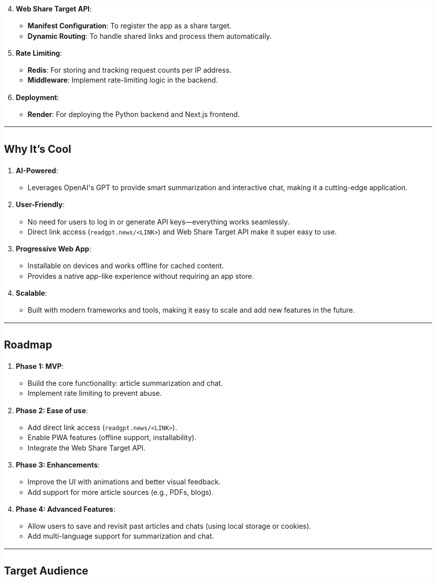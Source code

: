 4. **Web Share Target API**:
   - **Manifest Configuration**: To register the app as a share target.
   - **Dynamic Routing**: To handle shared links and process them automatically.

5. **Rate Limiting**:
   - **Redis**: For storing and tracking request counts per IP address.
   - **Middleware**: Implement rate-limiting logic in the backend.

6. **Deployment**:
   - **Render**: For deploying the Python backend and Next.js frontend.

---

## Why It’s Cool

1. **AI-Powered**:
   - Leverages OpenAI's GPT to provide smart summarization and interactive chat, making it a cutting-edge application.

2. **User-Friendly**:
   - No need for users to log in or generate API keys—everything works seamlessly.
   - Direct link access (`readgpt.news/<LINK>`) and Web Share Target API make it super easy to use.

3. **Progressive Web App**:
   - Installable on devices and works offline for cached content.
   - Provides a native app-like experience without requiring an app store.

4. **Scalable**:
   - Built with modern frameworks and tools, making it easy to scale and add new features in the future.

---

## Roadmap

1. **Phase 1: MVP**:
   - Build the core functionality: article summarization and chat.
   - Implement rate limiting to prevent abuse.

2. **Phase 2: Ease of use**:
   - Add direct link access (`readgpt.news/<LINK>`).
   - Enable PWA features (offline support, installability).
   - Integrate the Web Share Target API.

3. **Phase 3: Enhancements**:
   - Improve the UI with animations and better visual feedback.
   - Add support for more article sources (e.g., PDFs, blogs).

4. **Phase 4: Advanced Features**:
   - Allow users to save and revisit past articles and chats (using local storage or cookies).
   - Add multi-language support for summarization and chat.

---

## Target Audience
